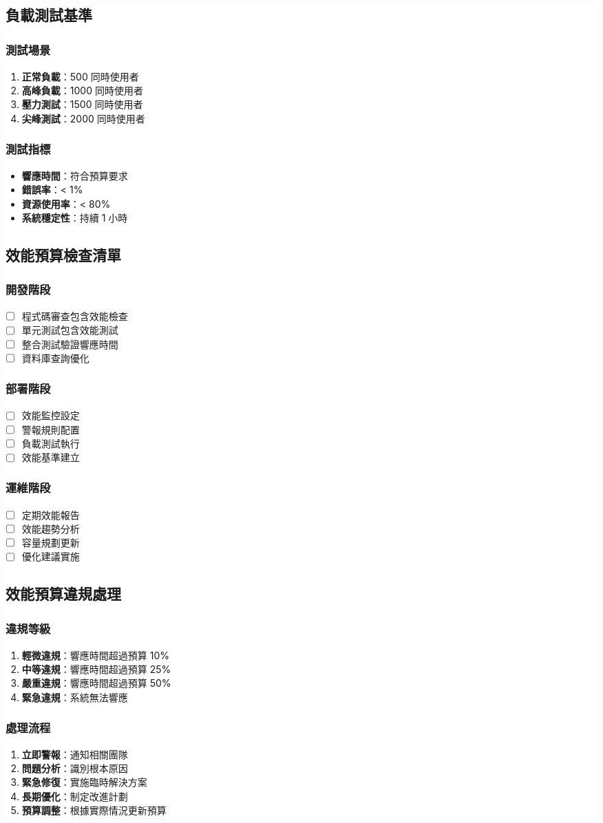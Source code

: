 ## 負載測試基準

### 測試場景
1. **正常負載**：500 同時使用者
2. **高峰負載**：1000 同時使用者
3. **壓力測試**：1500 同時使用者
4. **尖峰測試**：2000 同時使用者

### 測試指標
- **響應時間**：符合預算要求
- **錯誤率**：< 1%
- **資源使用率**：< 80%
- **系統穩定性**：持續 1 小時

## 效能預算檢查清單

### 開發階段
- [ ] 程式碼審查包含效能檢查
- [ ] 單元測試包含效能測試
- [ ] 整合測試驗證響應時間
- [ ] 資料庫查詢優化

### 部署階段
- [ ] 效能監控設定
- [ ] 警報規則配置
- [ ] 負載測試執行
- [ ] 效能基準建立

### 運維階段
- [ ] 定期效能報告
- [ ] 效能趨勢分析
- [ ] 容量規劃更新
- [ ] 優化建議實施

## 效能預算違規處理

### 違規等級
1. **輕微違規**：響應時間超過預算 10%
2. **中等違規**：響應時間超過預算 25%
3. **嚴重違規**：響應時間超過預算 50%
4. **緊急違規**：系統無法響應

### 處理流程
1. **立即警報**：通知相關團隊
2. **問題分析**：識別根本原因
3. **緊急修復**：實施臨時解決方案
4. **長期優化**：制定改進計劃
5. **預算調整**：根據實際情況更新預算
